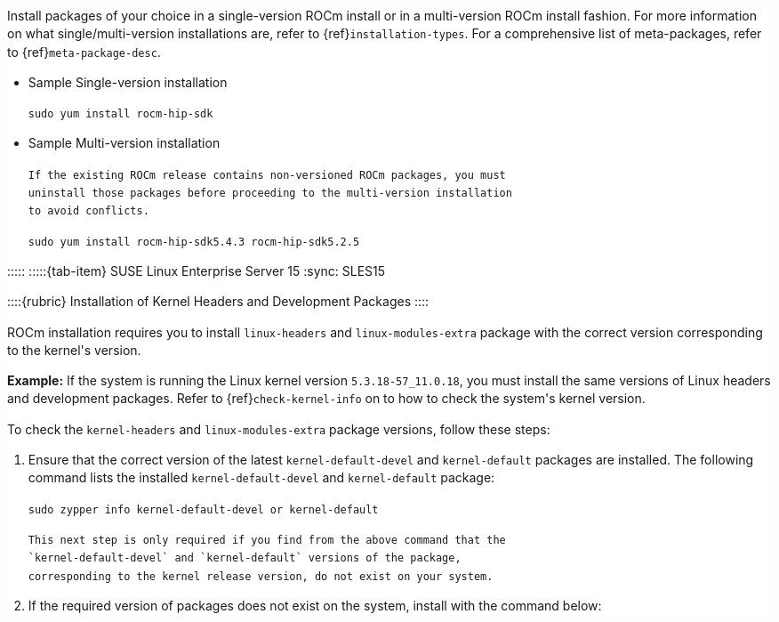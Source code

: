    Install packages of your choice in a single-version ROCm install or
   in a multi-version ROCm install fashion. For more information on what
   single/multi-version installations are, refer to {ref}`installation-types`.
   For a comprehensive list of meta-packages, refer to
   {ref}`meta-package-desc`.

- Sample Single-version installation

   ```shell
   sudo yum install rocm-hip-sdk
   ```

- Sample Multi-version installation

   ```{important}
   If the existing ROCm release contains non-versioned ROCm packages, you must
   uninstall those packages before proceeding to the multi-version installation
   to avoid conflicts.
   ```

   ```shell
   sudo yum install rocm-hip-sdk5.4.3 rocm-hip-sdk5.2.5
   ```

:::::
:::::{tab-item} SUSE Linux Enterprise Server 15
:sync: SLES15

::::{rubric} Installation of Kernel Headers and Development Packages
::::

ROCm installation requires you to install `linux-headers` and
`linux-modules-extra` package with the correct version corresponding to the
kernel's version.

**Example:** If the system is running the Linux kernel version
`5.3.18-57_11.0.18`, you must install the same versions of Linux headers and
development packages. Refer to {ref}`check-kernel-info` on to how to check
the system's kernel version.

To check the `kernel-headers` and `linux-modules-extra` package versions, follow
these steps:

1. Ensure that the correct version of the latest `kernel-default-devel` and
   `kernel-default` packages are installed. The following command lists the
   installed `kernel-default-devel` and `kernel-default` package:

   ```shell
   sudo zypper info kernel-default-devel or kernel-default
   ```

   ```{note}
   This next step is only required if you find from the above command that the
   `kernel-default-devel` and `kernel-default` versions of the package,
   corresponding to the kernel release version, do not exist on your system.
   ```

2. If the required version of packages does not exist on the system, install
   with the command below:
